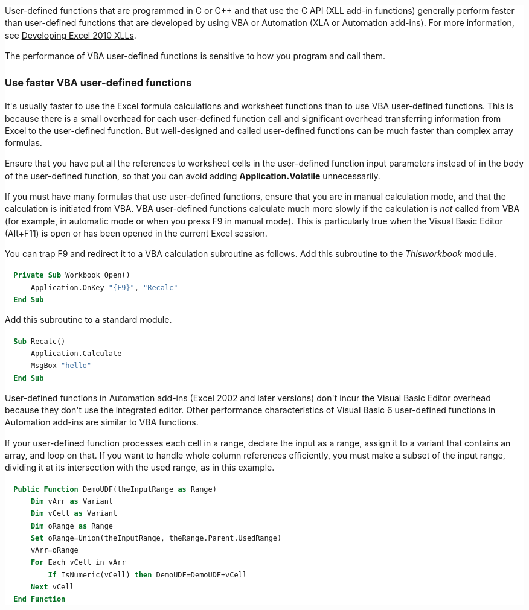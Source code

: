 User-defined functions that are programmed in C or C++ and that use the C API (XLL add-in functions) generally perform faster than user-defined functions that are developed by using VBA or Automation (XLA or Automation add-ins). For more information, see  [Developing Excel 2010 XLLs](../../../api/overview/Excel.md).

The performance of VBA user-defined functions is sensitive to how you program and call them.

### Use faster VBA user-defined functions

It's usually faster to use the Excel formula calculations and worksheet functions than to use VBA user-defined functions. This is because there is a small overhead for each user-defined function call and significant overhead transferring information from Excel to the user-defined function. But well-designed and called user-defined functions can be much faster than complex array formulas.
  
Ensure that you have put all the references to worksheet cells in the user-defined function input parameters instead of in the body of the user-defined function, so that you can avoid adding **Application.Volatile** unnecessarily.
  
If you must have many formulas that use user-defined functions, ensure that you are in manual calculation mode, and that the calculation is initiated from VBA. VBA user-defined functions calculate much more slowly if the calculation is *not* called from VBA (for example, in automatic mode or when you press F9 in manual mode). This is particularly true when the Visual Basic Editor (Alt+F11) is open or has been opened in the current Excel session.

You can trap F9 and redirect it to a VBA calculation subroutine as follows. Add this subroutine to the *Thisworkbook* module.

```vb
  Private Sub Workbook_Open()
      Application.OnKey "{F9}", "Recalc"
  End Sub
```

Add this subroutine to a standard module.  

```vb
  Sub Recalc()
      Application.Calculate
      MsgBox "hello"
  End Sub
```

User-defined functions in Automation add-ins (Excel 2002 and later versions) don't incur the Visual Basic Editor overhead because they don't use the integrated editor. Other performance characteristics of Visual Basic 6 user-defined functions in Automation add-ins are similar to VBA functions.

If your user-defined function processes each cell in a range, declare the input as a range, assign it to a variant that contains an array, and loop on that. If you want to handle whole column references efficiently, you must make a subset of the input range, dividing it at its intersection with the used range, as in this example.

```vb
  Public Function DemoUDF(theInputRange as Range)
      Dim vArr as Variant
      Dim vCell as Variant
      Dim oRange as Range
      Set oRange=Union(theInputRange, theRange.Parent.UsedRange)
      vArr=oRange
      For Each vCell in vArr
          If IsNumeric(vCell) then DemoUDF=DemoUDF+vCell
      Next vCell
  End Function
```
